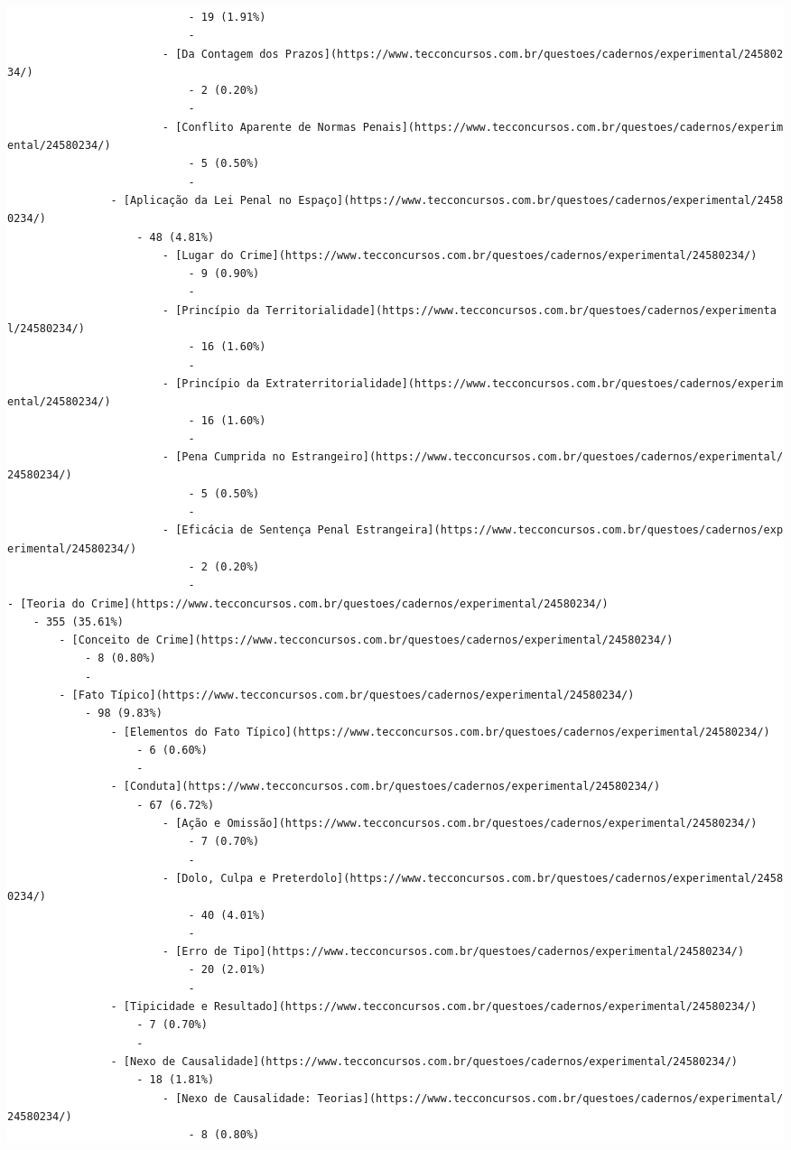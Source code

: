                                 - 19 (1.91%)
                                - 
                            - [Da Contagem dos Prazos](https://www.tecconcursos.com.br/questoes/cadernos/experimental/24580234/)
                                - 2 (0.20%)
                                - 
                            - [Conflito Aparente de Normas Penais](https://www.tecconcursos.com.br/questoes/cadernos/experimental/24580234/)
                                - 5 (0.50%)
                                - 
                    - [Aplicação da Lei Penal no Espaço](https://www.tecconcursos.com.br/questoes/cadernos/experimental/24580234/)
                        - 48 (4.81%)
                            - [Lugar do Crime](https://www.tecconcursos.com.br/questoes/cadernos/experimental/24580234/)
                                - 9 (0.90%)
                                - 
                            - [Princípio da Territorialidade](https://www.tecconcursos.com.br/questoes/cadernos/experimental/24580234/)
                                - 16 (1.60%)
                                - 
                            - [Princípio da Extraterritorialidade](https://www.tecconcursos.com.br/questoes/cadernos/experimental/24580234/)
                                - 16 (1.60%)
                                - 
                            - [Pena Cumprida no Estrangeiro](https://www.tecconcursos.com.br/questoes/cadernos/experimental/24580234/)
                                - 5 (0.50%)
                                - 
                            - [Eficácia de Sentença Penal Estrangeira](https://www.tecconcursos.com.br/questoes/cadernos/experimental/24580234/)
                                - 2 (0.20%)
                                - 
    - [Teoria do Crime](https://www.tecconcursos.com.br/questoes/cadernos/experimental/24580234/)
        - 355 (35.61%)
            - [Conceito de Crime](https://www.tecconcursos.com.br/questoes/cadernos/experimental/24580234/)
                - 8 (0.80%)
                - 
            - [Fato Típico](https://www.tecconcursos.com.br/questoes/cadernos/experimental/24580234/)
                - 98 (9.83%)
                    - [Elementos do Fato Típico](https://www.tecconcursos.com.br/questoes/cadernos/experimental/24580234/)
                        - 6 (0.60%)
                        - 
                    - [Conduta](https://www.tecconcursos.com.br/questoes/cadernos/experimental/24580234/)
                        - 67 (6.72%)
                            - [Ação e Omissão](https://www.tecconcursos.com.br/questoes/cadernos/experimental/24580234/)
                                - 7 (0.70%)
                                - 
                            - [Dolo, Culpa e Preterdolo](https://www.tecconcursos.com.br/questoes/cadernos/experimental/24580234/)
                                - 40 (4.01%)
                                - 
                            - [Erro de Tipo](https://www.tecconcursos.com.br/questoes/cadernos/experimental/24580234/)
                                - 20 (2.01%)
                                - 
                    - [Tipicidade e Resultado](https://www.tecconcursos.com.br/questoes/cadernos/experimental/24580234/)
                        - 7 (0.70%)
                        - 
                    - [Nexo de Causalidade](https://www.tecconcursos.com.br/questoes/cadernos/experimental/24580234/)
                        - 18 (1.81%)
                            - [Nexo de Causalidade: Teorias](https://www.tecconcursos.com.br/questoes/cadernos/experimental/24580234/)
                                - 8 (0.80%)